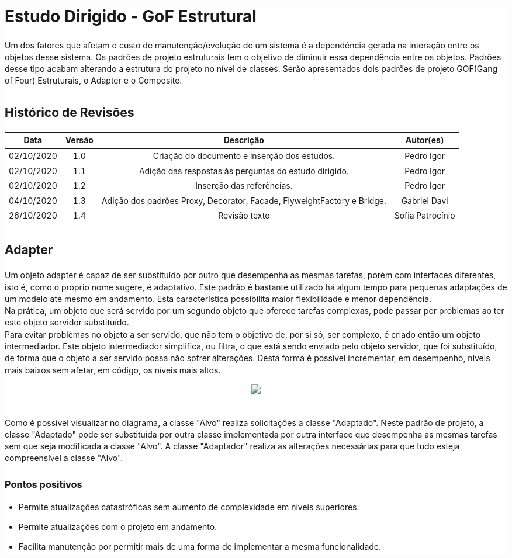 # Estudo Dirigido - GoF Estrutural

Um dos fatores que afetam o custo de manutenção/evolução de um sistema é a dependência gerada na interação entre os objetos desse sistema. Os padrões de projeto estruturais tem o objetivo de diminuir essa dependência entre os objetos. Padrões desse tipo acabam alterando a estrutura do projeto no nível de classes. Serão apresentados dois padrões de projeto GOF(Gang of Four) Estruturais, o Adapter e o Composite.

## Histórico de Revisões

|    Data    | Versão |                            Descrição                             |  Autor(es)   |
| :--------: | :----: | :--------------------------------------------------------------: | :----------: |
| 02/10/2020 |  1.0   |           Criação do documento e inserção dos estudos.           |  Pedro Igor  |
| 02/10/2020 |  1.1   |      Adição das respostas às perguntas do estudo dirigido.       |  Pedro Igor  |
| 02/10/2020 |  1.2   |                    Inserção das referências.                     |  Pedro Igor  |
| 04/10/2020 |  1.3   | Adição dos padrões Proxy, Decorator, Facade, FlyweightFactory e Bridge. | Gabriel Davi |
| 26/10/2020 |  1.4   |                          Revisão texto                           | Sofia Patrocínio |

## Adapter

Um objeto adapter é capaz de ser substituído por outro que desempenha as mesmas tarefas, porém com interfaces diferentes, isto é, como o próprio nome sugere, é adaptativo. Este padrão é bastante utilizado há algum tempo para pequenas adaptações de um modelo até mesmo em andamento. Esta característica possibilita maior flexibilidade e menor dependência.<br>
Na prática, um objeto que será servido por um segundo objeto que oferece tarefas complexas, pode passar por problemas ao ter este objeto servidor substituído.<br>
Para evitar problemas no objeto a ser servido, que não tem o objetivo de, por si só, ser complexo, é criado então um objeto intermediador. Este objeto intermediador simplifica, ou filtra, o que está sendo enviado pelo objeto servidor, que foi substituído, de forma que o objeto a ser servido possa não sofrer alterações. Desta forma é possível incrementar, em desempenho, níveis mais baixos sem afetar, em código, os níveis mais altos.<br>

<div style="text-align: center;">
    <img src="https://unbarqdsw.github.io/2020.1_G12_Stock/assets/img/estudo/gof-estrutural1/diagrama_de_classes_adapter.jpeg"/>
</div><br>

Como é possível visualizar no diagrama, a classe "Alvo" realiza solicitações a classe "Adaptado". Neste padrão de projeto, a classe "Adaptado" pode ser substituída por outra classe implementada por outra interface que desempenha as mesmas tarefas sem que seja modificada a classe "Alvo". A classe "Adaptador" realiza as alterações necessárias para que tudo esteja compreensível a classe "Alvo".

### Pontos positivos

- Permite atualizações catastróficas sem aumento de complexidade em níveis superiores.

- Permite atualizações com o projeto em andamento.

- Facilita manutenção por permitir mais de uma forma de implementar a mesma funcionalidade.
